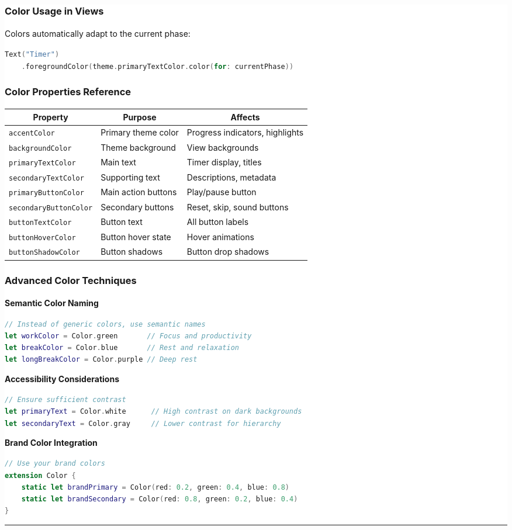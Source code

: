 ### Color Usage in Views

Colors automatically adapt to the current phase:

```swift
Text("Timer")
    .foregroundColor(theme.primaryTextColor.color(for: currentPhase))
```

### Color Properties Reference

| Property | Purpose | Affects |
|----------|---------|---------|
| `accentColor` | Primary theme color | Progress indicators, highlights |
| `backgroundColor` | Theme background | View backgrounds |
| `primaryTextColor` | Main text | Timer display, titles |
| `secondaryTextColor` | Supporting text | Descriptions, metadata |
| `primaryButtonColor` | Main action buttons | Play/pause button |
| `secondaryButtonColor` | Secondary buttons | Reset, skip, sound buttons |
| `buttonTextColor` | Button text | All button labels |
| `buttonHoverColor` | Button hover state | Hover animations |
| `buttonShadowColor` | Button shadows | Button drop shadows |

### Advanced Color Techniques

**Semantic Color Naming**
```swift
// Instead of generic colors, use semantic names
let workColor = Color.green       // Focus and productivity
let breakColor = Color.blue       // Rest and relaxation
let longBreakColor = Color.purple // Deep rest
```

**Accessibility Considerations**
```swift
// Ensure sufficient contrast
let primaryText = Color.white      // High contrast on dark backgrounds
let secondaryText = Color.gray     // Lower contrast for hierarchy
```

**Brand Color Integration**
```swift
// Use your brand colors
extension Color {
    static let brandPrimary = Color(red: 0.2, green: 0.4, blue: 0.8)
    static let brandSecondary = Color(red: 0.8, green: 0.2, blue: 0.4)
}
```

---